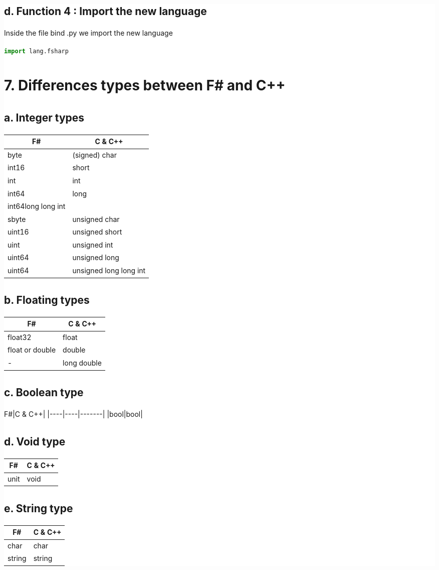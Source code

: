 ## d. Function 4 : Import the new language

Inside the file bind .py we import the new language

```python
import lang.fsharp
```

# 7. Differences types between F# and C++

## a. Integer types
F#|C & C++|
----|-------|
byte|(signed) char|
int16|short|
int|int|
int64|long|
int64long long int|
sbyte|unsigned char|
uint16|unsigned short|
uint|unsigned int|
uint64|unsigned long|
uint64|unsigned long long int|


## b. Floating types
|F#|C & C++|
|----|-------|
|float32|float|
|float or double|double|
|-|long double|

## c. Boolean type
F#|C & C++|
|----|----|-------|
|bool|bool|

## d. Void type
F#|C & C++|
----|-------|
unit|void|

## e. String type
F#|C & C++|
----|-------|
char|char|
string|string|
